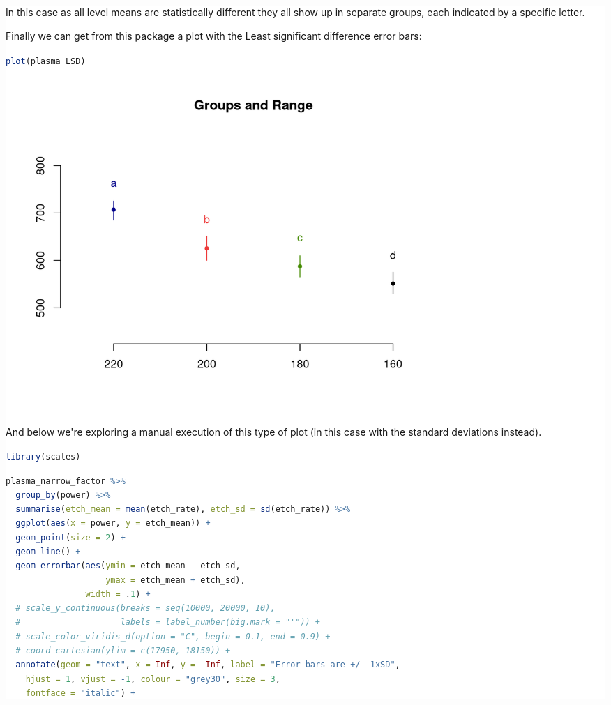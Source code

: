 In this case as all level means are statistically different they all show up in separate groups, each indicated by a specific letter.

Finally we can get from this package a plot with the Least significant difference error bars:


```r
plot(plasma_LSD)
```

<img src="one_factor_multiple_levels_files/figure-html/unnamed-chunk-30-1.png" width="672" />

And below we're exploring a manual execution of this type of plot (in this case with the standard deviations instead).


```r
library(scales)
```


```r
plasma_narrow_factor %>%
  group_by(power) %>%
  summarise(etch_mean = mean(etch_rate), etch_sd = sd(etch_rate)) %>%
  ggplot(aes(x = power, y = etch_mean)) +
  geom_point(size = 2) +
  geom_line() +
  geom_errorbar(aes(ymin = etch_mean - etch_sd, 
                    ymax = etch_mean + etch_sd),
                width = .1) +
  # scale_y_continuous(breaks = seq(10000, 20000, 10),
  #                    labels = label_number(big.mark = "'")) +
  # scale_color_viridis_d(option = "C", begin = 0.1, end = 0.9) +
  # coord_cartesian(ylim = c(17950, 18150)) +
  annotate(geom = "text", x = Inf, y = -Inf, label = "Error bars are +/- 1xSD", 
    hjust = 1, vjust = -1, colour = "grey30", size = 3, 
    fontface = "italic") +
```